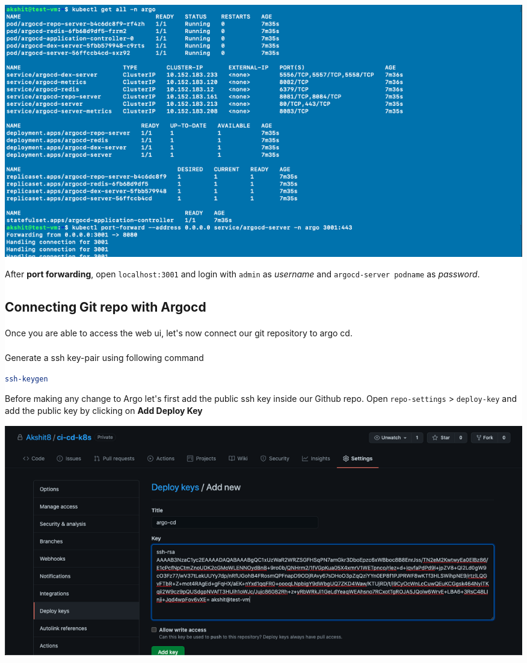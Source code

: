 <img src="assets/argo-ns-check.png">

After **port forwarding**, open `localhost:3001` and login with `admin` as *username* and `argocd-server podname` as *password*.

## Connecting Git repo with Argocd
Once you are able to access the web ui, let's now connect our git repository to argo cd.<br><br>
Generate a ssh key-pair using following command
```bash
ssh-keygen
```
Before making any change to Argo let's first add the public ssh key inside our Github repo. Open `repo-settings` > `deploy-key` and add the public key by clicking on **Add Deploy Key**

<img src="assets/git-deploy-key.png">
